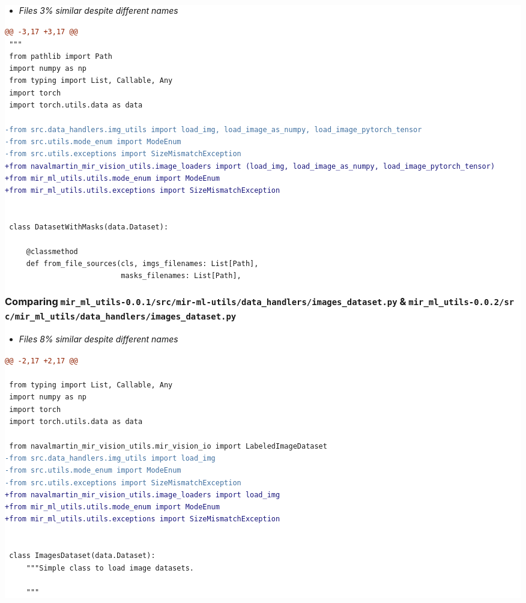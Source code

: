  * *Files 3% similar despite different names*

```diff
@@ -3,17 +3,17 @@
 """
 from pathlib import Path
 import numpy as np
 from typing import List, Callable, Any
 import torch
 import torch.utils.data as data
 
-from src.data_handlers.img_utils import load_img, load_image_as_numpy, load_image_pytorch_tensor
-from src.utils.mode_enum import ModeEnum
-from src.utils.exceptions import SizeMismatchException
+from navalmartin_mir_vision_utils.image_loaders import (load_img, load_image_as_numpy, load_image_pytorch_tensor)
+from mir_ml_utils.utils.mode_enum import ModeEnum
+from mir_ml_utils.utils.exceptions import SizeMismatchException
 
 
 class DatasetWithMasks(data.Dataset):
 
     @classmethod
     def from_file_sources(cls, imgs_filenames: List[Path],
                           masks_filenames: List[Path],
```

### Comparing `mir_ml_utils-0.0.1/src/mir-ml-utils/data_handlers/images_dataset.py` & `mir_ml_utils-0.0.2/src/mir_ml_utils/data_handlers/images_dataset.py`

 * *Files 8% similar despite different names*

```diff
@@ -2,17 +2,17 @@
 
 from typing import List, Callable, Any
 import numpy as np
 import torch
 import torch.utils.data as data
 
 from navalmartin_mir_vision_utils.mir_vision_io import LabeledImageDataset
-from src.data_handlers.img_utils import load_img
-from src.utils.mode_enum import ModeEnum
-from src.utils.exceptions import SizeMismatchException
+from navalmartin_mir_vision_utils.image_loaders import load_img
+from mir_ml_utils.utils.mode_enum import ModeEnum
+from mir_ml_utils.utils.exceptions import SizeMismatchException
 
 
 class ImagesDataset(data.Dataset):
     """Simple class to load image datasets.
 
     """
```
